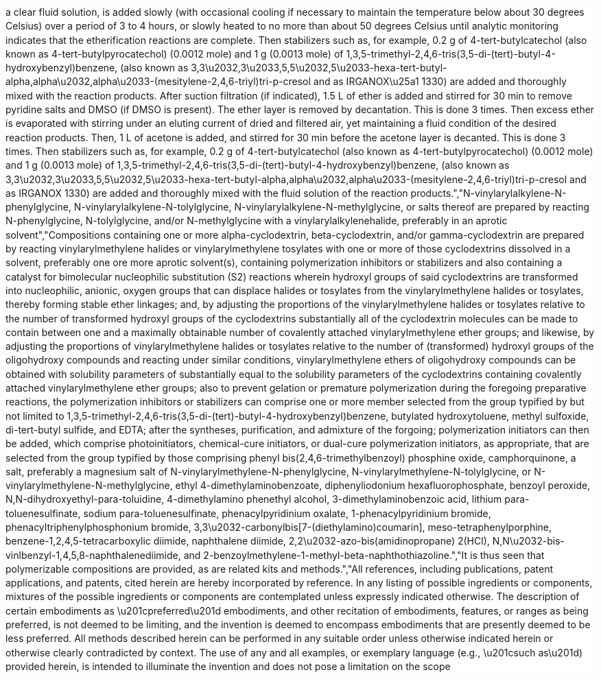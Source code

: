 a clear fluid solution, is added slowly (with occasional cooling if necessary to maintain the temperature below about 30 degrees Celsius) over a period of 3 to 4 hours, or slowly heated to no more than about 50 degrees Celsius until analytic monitoring indicates that the etherification reactions are complete. Then stabilizers such as, for example, 0.2 g of 4-tert-butylcatechol (also known as 4-tert-butylpyrocatechol) (0.0012 mole) and 1 g (0.0013 mole) of 1,3,5-trimethyl-2,4,6-tris(3,5-di-(tert)-butyl-4-hydroxybenzyl)benzene, (also known as 3,3\u2032,3\u2033,5,5\u2032,5\u2033-hexa-tert-butyl-alpha,alpha\u2032,alpha\u2033-(mesitylene-2,4,6-triyl)tri-p-cresol and as IRGANOX\u25a1 1330) are added and thoroughly mixed with the reaction products. After suction filtration (if indicated), 1.5 L of ether is added and stirred for 30 min to remove pyridine salts and DMSO (if DMSO is present). The ether layer is removed by decantation. This is done 3 times. Then excess ether is evaporated with stirring under an eluting current of dried and filtered air, yet maintaining a fluid condition of the desired reaction products. Then, 1 L of acetone is added, and stirred for 30 min before the acetone layer is decanted. This is done 3 times. Then stabilizers such as, for example, 0.2 g of 4-tert-butylcatechol (also known as 4-tert-butylpyrocatechol) (0.0012 mole) and 1 g (0.0013 mole) of 1,3,5-trimethyl-2,4,6-tris(3,5-di-(tert)-butyl-4-hydroxybenzyl)benzene, (also known as 3,3\u2032,3\u2033,5,5\u2032,5\u2033-hexa-tert-butyl-alpha,alpha\u2032,alpha\u2033-(mesitylene-2,4,6-triyl)tri-p-cresol and as IRGANOX 1330) are added and thoroughly mixed with the fluid solution of the reaction products.","N-vinylarylalkylene-N-phenylglycine, N-vinylarylalkylene-N-tolylglycine, N-vinylarylalkylene-N-methylglycine, or salts thereof are prepared by reacting N-phenylglycine, N-tolylglycine, and\/or N-methylglycine with a vinylarylalkylenehalide, preferably in an aprotic solvent","Compositions containing one or more alpha-cyclodextrin, beta-cyclodextrin, and\/or gamma-cyclodextrin are prepared by reacting vinylarylmethylene halides or vinylarylmethylene tosylates with one or more of those cyclodextrins dissolved in a solvent, preferably one ore more aprotic solvent(s), containing polymerization inhibitors or stabilizers and also containing a catalyst for bimolecular nucleophilic substitution (S2) reactions wherein hydroxyl groups of said cyclodextrins are transformed into nucleophilic, anionic, oxygen groups that can displace halides or tosylates from the vinylarylmethylene halides or tosylates, thereby forming stable ether linkages; and, by adjusting the proportions of the vinylarylmethylene halides or tosylates relative to the number of transformed hydroxyl groups of the cyclodextrins substantially all of the cyclodextrin molecules can be made to contain between one and a maximally obtainable number of covalently attached vinylarylmethylene ether groups; and likewise, by adjusting the proportions of vinylarylmethylene halides or tosylates relative to the number of (transformed) hydroxyl groups of the oligohydroxy compounds and reacting under similar conditions, vinylarylmethylene ethers of oligohydroxy compounds can be obtained with solubility parameters of substantially equal to the solubility parameters of the cyclodextrins containing covalently attached vinylarylmethylene ether groups; also to prevent gelation or premature polymerization during the foregoing preparative reactions, the polymerization inhibitors or stabilizers can comprise one or more member selected from the group typified by but not limited to 1,3,5-trimethyl-2,4,6-tris(3,5-di-(tert)-butyl-4-hydroxybenzyl)benzene, butylated hydroxytoluene, methyl sulfoxide, di-tert-butyl sulfide, and EDTA; after the syntheses, purification, and admixture of the forgoing; polymerization initiators can then be added, which comprise photoinitiators, chemical-cure initiators, or dual-cure polymerization initiators, as appropriate, that are selected from the group typified by those comprising phenyl bis(2,4,6-trimethylbenzoyl) phosphine oxide, camphorquinone, a salt, preferably a magnesium salt of N-vinylarylmethylene-N-phenylglycine, N-vinylarylmethylene-N-tolylglycine, or N-vinylarylmethylene-N-methylglycine, ethyl 4-dimethylaminobenzoate, diphenyliodonium hexafluorophosphate, benzoyl peroxide, N,N-dihydroxyethyl-para-toluidine, 4-dimethylamino phenethyl alcohol, 3-dimethylaminobenzoic acid, lithium para-toluenesulfinate, sodium para-toluenesulfinate, phenacylpyridinium oxalate, 1-phenacylpyridinium bromide, phenacyltriphenylphosphonium bromide, 3,3\u2032-carbonylbis[7-(diethylamino)coumarin], meso-tetraphenylporphine, benzene-1,2,4,5-tetracarboxylic diimide, naphthalene diimide, 2,2\u2032-azo-bis(amidinopropane) 2(HCl), N,N\u2032-bis-vinlbenzyl-1,4,5,8-naphthalenediimide, and 2-benzoylmethylene-1-methyl-beta-naphthothiazoline.","It is thus seen that polymerizable compositions are provided, as are related kits and methods.","All references, including publications, patent applications, and patents, cited herein are hereby incorporated by reference. In any listing of possible ingredients or components, mixtures of the possible ingredients or components are contemplated unless expressly indicated otherwise. The description of certain embodiments as \u201cpreferred\u201d embodiments, and other recitation of embodiments, features, or ranges as being preferred, is not deemed to be limiting, and the invention is deemed to encompass embodiments that are presently deemed to be less preferred. All methods described herein can be performed in any suitable order unless otherwise indicated herein or otherwise clearly contradicted by context. The use of any and all examples, or exemplary language (e.g., \u201csuch as\u201d) provided herein, is intended to illuminate the invention and does not pose a limitation on the scope